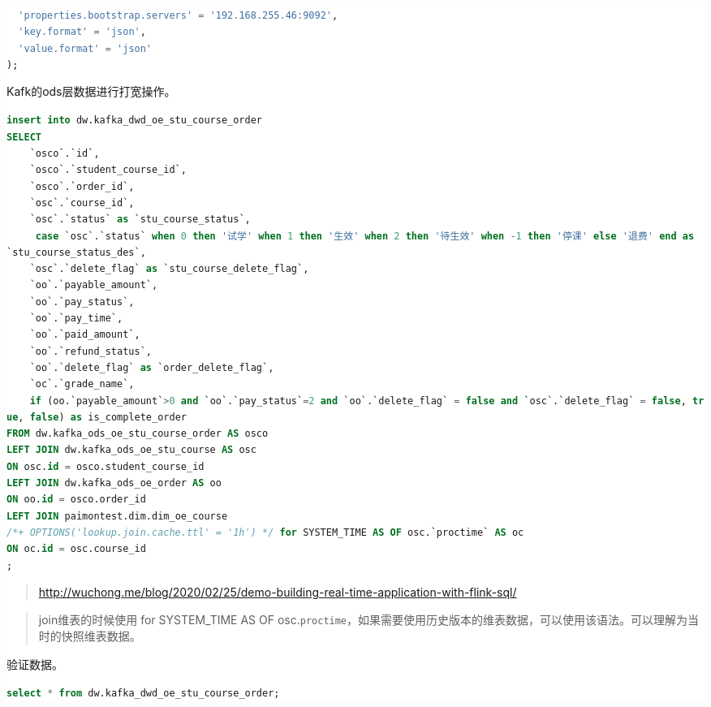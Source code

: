 ```sql
  'properties.bootstrap.servers' = '192.168.255.46:9092',
  'key.format' = 'json',
  'value.format' = 'json'
);
```

Kafk的ods层数据进行打宽操作。

```sql
insert into dw.kafka_dwd_oe_stu_course_order
SELECT
    `osco`.`id`,
    `osco`.`student_course_id`,
    `osco`.`order_id`,
    `osc`.`course_id`,
    `osc`.`status` as `stu_course_status`,
     case `osc`.`status` when 0 then '试学' when 1 then '生效' when 2 then '待生效' when -1 then '停课' else '退费' end as `stu_course_status_des`,
    `osc`.`delete_flag` as `stu_course_delete_flag`,
    `oo`.`payable_amount`,
    `oo`.`pay_status`,
    `oo`.`pay_time`,
    `oo`.`paid_amount`,
    `oo`.`refund_status`,
    `oo`.`delete_flag` as `order_delete_flag`,
    `oc`.`grade_name`,
    if (oo.`payable_amount`>0 and `oo`.`pay_status`=2 and `oo`.`delete_flag` = false and `osc`.`delete_flag` = false, true, false) as is_complete_order
FROM dw.kafka_ods_oe_stu_course_order AS osco
LEFT JOIN dw.kafka_ods_oe_stu_course AS osc
ON osc.id = osco.student_course_id
LEFT JOIN dw.kafka_ods_oe_order AS oo
ON oo.id = osco.order_id
LEFT JOIN paimontest.dim.dim_oe_course
/*+ OPTIONS('lookup.join.cache.ttl' = '1h') */ for SYSTEM_TIME AS OF osc.`proctime` AS oc
ON oc.id = osc.course_id
;
```

>http://wuchong.me/blog/2020/02/25/demo-building-real-time-application-with-flink-sql/

> join维表的时候使用 for SYSTEM_TIME AS OF osc.`proctime`，如果需要使用历史版本的维表数据，可以使用该语法。可以理解为当时的快照维表数据。

验证数据。

```sql
select * from dw.kafka_dwd_oe_stu_course_order;
```

